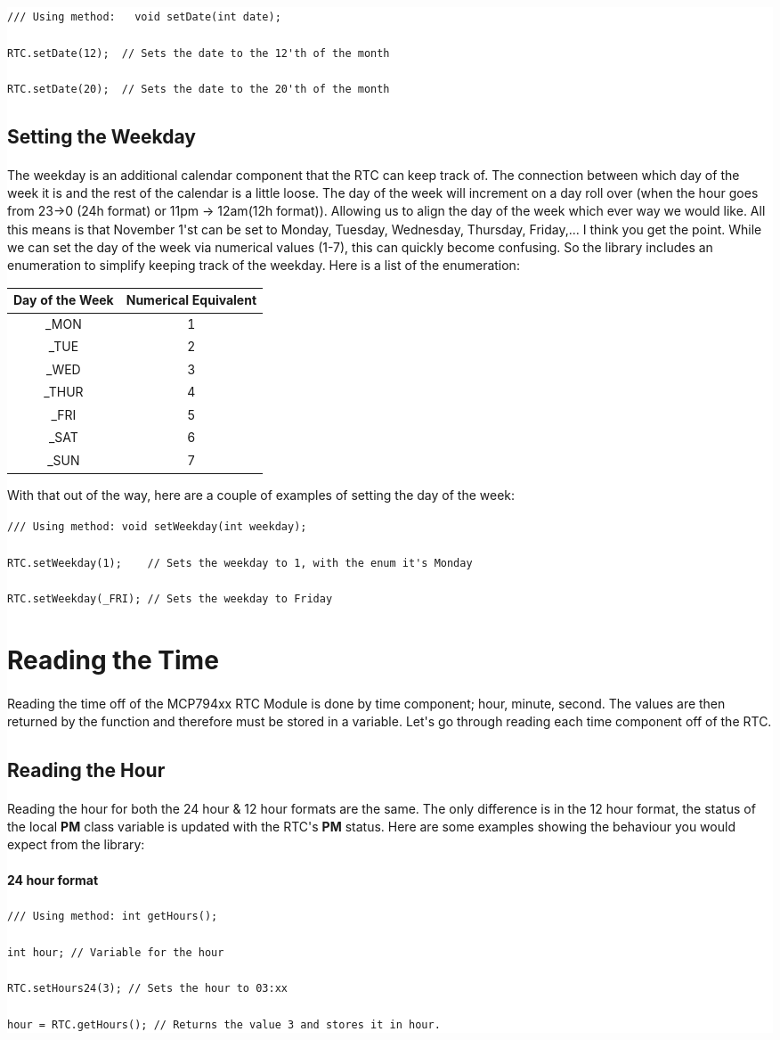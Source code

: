 ```
/// Using method:	void setDate(int date);

RTC.setDate(12);  // Sets the date to the 12'th of the month

RTC.setDate(20);  // Sets the date to the 20'th of the month
```
<a name="dateSetWeekday"></a>
## Setting the Weekday
The weekday is an additional calendar component that the RTC can keep track of. The connection between which day of the week it is and the rest of the calendar is a little loose. The day of the week will increment on a day roll over (when the hour goes from 23->0 (24h format) or 11pm -> 12am(12h format)). Allowing us to align the day of the week which ever way we would like. All this means is that November 1'st can be set to Monday, Tuesday, Wednesday, Thursday, Friday,... I think you get the point. While we can set the day of the week via numerical values (1-7), this can quickly become confusing. So the library includes an enumeration to simplify keeping track of the weekday. Here is a list of the enumeration:

|Day of the Week|Numerical Equivalent|
|:-----:|:---:|
|_MON|1|
|_TUE|2|
|_WED|3|
|_THUR|4|
|_FRI|5|
|_SAT|6|
|_SUN|7|

With that out of the way, here are a couple of examples of setting the day of the week:
```
/// Using method: void setWeekday(int weekday);

RTC.setWeekday(1);    // Sets the weekday to 1, with the enum it's Monday

RTC.setWeekday(_FRI); // Sets the weekday to Friday
```
<a name="timeRead"></a>
# Reading the Time
Reading the time off of the MCP794xx RTC Module is done by time component; hour, minute, second. The values are then returned by the function and therefore must be stored in a variable. Let's go through reading each time component off of the RTC.

<a name="timeReadHour"></a>
## Reading the Hour
Reading the hour for both the 24 hour & 12 hour formats are the same. The only difference is in the 12 hour format, the status of the local **PM** class variable is updated with the RTC's **PM** status. Here are some examples showing the behaviour you would expect from the library:
<a name="timeReadHour24H"></a>
#### 24 hour format
```
/// Using method: int getHours();

int hour; // Variable for the hour

RTC.setHours24(3); // Sets the hour to 03:xx

hour = RTC.getHours(); // Returns the value 3 and stores it in hour.
```